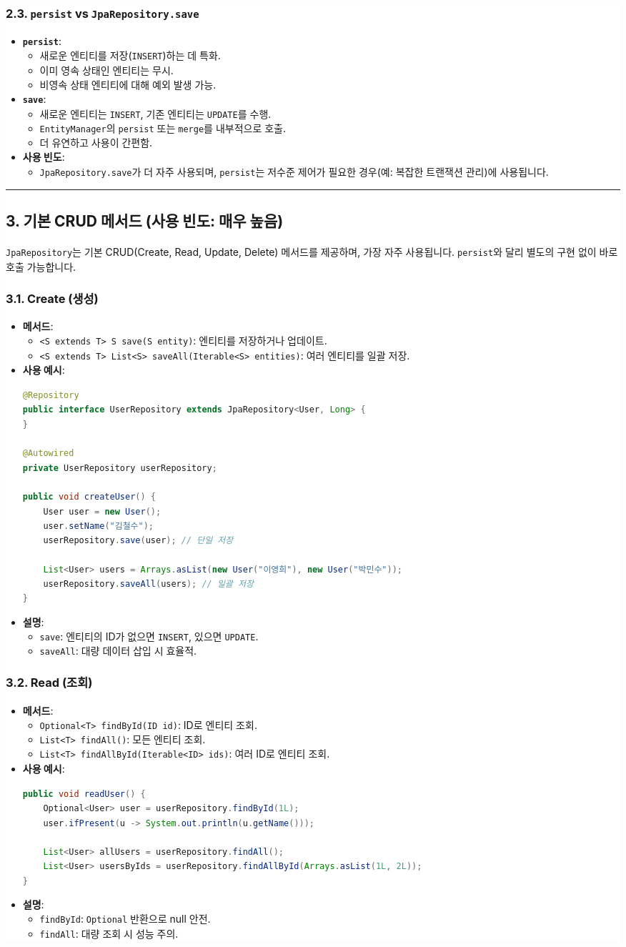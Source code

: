 ### 2.3. `persist` vs `JpaRepository.save`
- **`persist`**:
  - 새로운 엔티티를 저장(`INSERT`)하는 데 특화.
  - 이미 영속 상태인 엔티티는 무시.
  - 비영속 상태 엔티티에 대해 예외 발생 가능.
- **`save`**:
  - 새로운 엔티티는 `INSERT`, 기존 엔티티는 `UPDATE`를 수행.
  - `EntityManager`의 `persist` 또는 `merge`를 내부적으로 호출.
  - 더 유연하고 사용이 간편함.
- **사용 빈도**:
  - `JpaRepository.save`가 더 자주 사용되며, `persist`는 저수준 제어가 필요한 경우(예: 복잡한 트랜잭션 관리)에 사용됩니다.

---

## 3. 기본 CRUD 메서드 (사용 빈도: 매우 높음)

`JpaRepository`는 기본 CRUD(Create, Read, Update, Delete) 메서드를 제공하며, 가장 자주 사용됩니다. `persist`와 달리 별도의 구현 없이 바로 호출 가능합니다.

### 3.1. Create (생성)
- **메서드**:
  - `<S extends T> S save(S entity)`: 엔티티를 저장하거나 업데이트.
  - `<S extends T> List<S> saveAll(Iterable<S> entities)`: 여러 엔티티를 일괄 저장.
- **사용 예시**:
  ```java
  @Repository
  public interface UserRepository extends JpaRepository<User, Long> {
  }

  @Autowired
  private UserRepository userRepository;

  public void createUser() {
      User user = new User();
      user.setName("김철수");
      userRepository.save(user); // 단일 저장

      List<User> users = Arrays.asList(new User("이영희"), new User("박민수"));
      userRepository.saveAll(users); // 일괄 저장
  }
  ```
- **설명**:
  - `save`: 엔티티의 ID가 없으면 `INSERT`, 있으면 `UPDATE`.
  - `saveAll`: 대량 데이터 삽입 시 효율적.

### 3.2. Read (조회)
- **메서드**:
  - `Optional<T> findById(ID id)`: ID로 엔티티 조회.
  - `List<T> findAll()`: 모든 엔티티 조회.
  - `List<T> findAllById(Iterable<ID> ids)`: 여러 ID로 엔티티 조회.
- **사용 예시**:
  ```java
  public void readUser() {
      Optional<User> user = userRepository.findById(1L);
      user.ifPresent(u -> System.out.println(u.getName()));

      List<User> allUsers = userRepository.findAll();
      List<User> usersByIds = userRepository.findAllById(Arrays.asList(1L, 2L));
  }
  ```
- **설명**:
  - `findById`: `Optional` 반환으로 null 안전.
  - `findAll`: 대량 조회 시 성능 주의.
